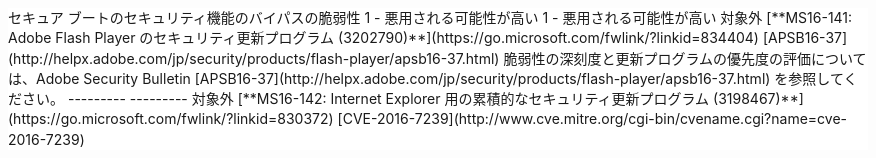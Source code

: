 </td>
<td style="border:1px solid black;">
セキュア ブートのセキュリティ機能のバイパスの脆弱性

</td>
<td style="border:1px solid black;">
1 - 悪用される可能性が高い

</td>
<td style="border:1px solid black;">
1 - 悪用される可能性が高い

</td>
<td style="border:1px solid black;">
対象外

</td>
</tr>
<tr>
<td style="border:1px solid black;" colspan="5">
[**MS16-141: Adobe Flash Player のセキュリティ更新プログラム (3202790)**](https://go.microsoft.com/fwlink/?linkid=834404)

</td>
</tr>
<tr>
<td style="border:1px solid black;">
[APSB16-37](http://helpx.adobe.com/jp/security/products/flash-player/apsb16-37.html)

</td>
<td style="border:1px solid black;">
脆弱性の深刻度と更新プログラムの優先度の評価については、Adobe Security Bulletin [APSB16-37](http://helpx.adobe.com/jp/security/products/flash-player/apsb16-37.html) を参照してください。

</td>
<td style="border:1px solid black;">
---------

</td>
<td style="border:1px solid black;">
---------

</td>
<td style="border:1px solid black;">
対象外

</td>
</tr>
<tr>
<td style="border:1px solid black;" colspan="5">
[**MS16-142: Internet Explorer 用の累積的なセキュリティ更新プログラム (3198467)**](https://go.microsoft.com/fwlink/?linkid=830372)

</td>
</tr>
<tr>
<td style="border:1px solid black;">
[CVE-2016-7239](http://www.cve.mitre.org/cgi-bin/cvename.cgi?name=cve-2016-7239)
